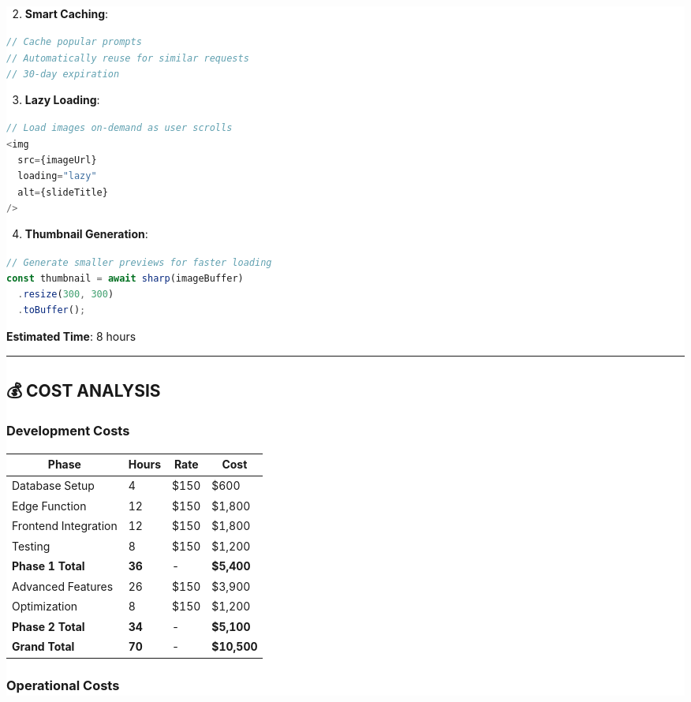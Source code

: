 2. **Smart Caching**:
```typescript
// Cache popular prompts
// Automatically reuse for similar requests
// 30-day expiration
```

3. **Lazy Loading**:
```typescript
// Load images on-demand as user scrolls
<img
  src={imageUrl}
  loading="lazy"
  alt={slideTitle}
/>
```

4. **Thumbnail Generation**:
```typescript
// Generate smaller previews for faster loading
const thumbnail = await sharp(imageBuffer)
  .resize(300, 300)
  .toBuffer();
```

**Estimated Time**: 8 hours

---

## 💰 COST ANALYSIS

### Development Costs

| Phase | Hours | Rate | Cost |
|-------|-------|------|------|
| Database Setup | 4 | $150 | $600 |
| Edge Function | 12 | $150 | $1,800 |
| Frontend Integration | 12 | $150 | $1,800 |
| Testing | 8 | $150 | $1,200 |
| **Phase 1 Total** | **36** | - | **$5,400** |
| Advanced Features | 26 | $150 | $3,900 |
| Optimization | 8 | $150 | $1,200 |
| **Phase 2 Total** | **34** | - | **$5,100** |
| **Grand Total** | **70** | - | **$10,500** |

### Operational Costs
